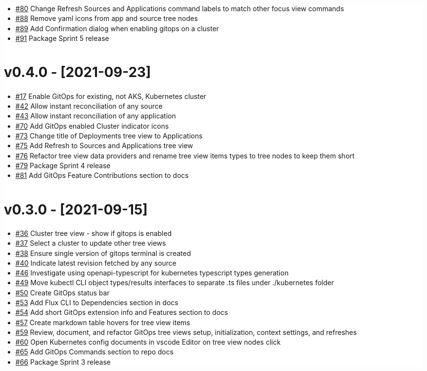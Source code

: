 - [#80](https://github.com/weaveworks/vscode-gitops-tools/issues/80)
Change Refresh Sources and Applications command labels to match other focus view commands
- [#88](https://github.com/weaveworks/vscode-gitops-tools/issues/88)
Remove yaml icons from app and source tree nodes
- [#89](https://github.com/weaveworks/vscode-gitops-tools/issues/89)
Add Confirmation dialog when enabling gitops on a cluster
- [#91](https://github.com/weaveworks/vscode-gitops-tools/issues/91)
Package Sprint 5 release

# v0.4.0 - [2021-09-23]

- [#17](https://github.com/weaveworks/vscode-gitops-tools/issues/17)
Enable GitOps for existing, not AKS, Kubernetes cluster
- [#42](https://github.com/weaveworks/vscode-gitops-tools/issues/42)
Allow instant reconciliation of any source
- [#43](https://github.com/weaveworks/vscode-gitops-tools/issues/43)
Allow instant reconciliation of any application
- [#70](https://github.com/weaveworks/vscode-gitops-tools/issues/70)
Add GitOps enabled Cluster indicator icons
- [#73](https://github.com/weaveworks/vscode-gitops-tools/issues/73)
Change title of Deployments tree view to Applications
- [#75](https://github.com/weaveworks/vscode-gitops-tools/issues/75)
Add Refresh to Sources and Applications tree view
- [#76](https://github.com/weaveworks/vscode-gitops-tools/issues/76)
Refactor tree view data providers and rename tree view items types to tree nodes to keep them short
- [#79](https://github.com/weaveworks/vscode-gitops-tools/issues/79)
Package Sprint 4 release
- [#81](https://github.com/weaveworks/vscode-gitops-tools/issues/81)
Add GitOps Feature Contributions section to docs

# v0.3.0 - [2021-09-15]

- [#36](https://github.com/weaveworks/vscode-gitops-tools/issues/36)
Cluster tree view - show if gitops is enabled
- [#37](https://github.com/weaveworks/vscode-gitops-tools/issues/37)
Select a cluster to update other tree views
- [#38](https://github.com/weaveworks/vscode-gitops-tools/issues/38)
Ensure single version of gitops terminal is created
- [#40](https://github.com/weaveworks/vscode-gitops-tools/issues/40)
Indicate latest revision fetched by any source
- [#46](https://github.com/weaveworks/vscode-gitops-tools/issues/46)
Investigate using openapi-typescript for kubernetes typescript types generation
- [#49](https://github.com/weaveworks/vscode-gitops-tools/issues/49)
Move kubectl CLI object types/results interfaces to separate .ts files under ./kubernetes folder
- [#50](https://github.com/weaveworks/vscode-gitops-tools/issues/50)
Create GitOps status bar
- [#53](https://github.com/weaveworks/vscode-gitops-tools/issues/53)
Add Flux CLI to Dependencies section in docs
- [#54](https://github.com/weaveworks/vscode-gitops-tools/issues/54)
Add short GitOps extension info and Features section to docs
- [#57](https://github.com/weaveworks/vscode-gitops-tools/issues/57)
Create markdown table hovers for tree view items
- [#59](https://github.com/weaveworks/vscode-gitops-tools/issues/59)
Review, document, and refactor GitOps tree views setup, initialization, context settings, and refreshes
- [#60](https://github.com/weaveworks/vscode-gitops-tools/issues/60)
Open Kubernetes config documents in vscode Editor on tree view nodes click
- [#65](https://github.com/weaveworks/vscode-gitops-tools/issues/65)
Add GitOps Commands section to repo docs
- [#66](https://github.com/weaveworks/vscode-gitops-tools/issues/66)
Package Sprint 3 release
